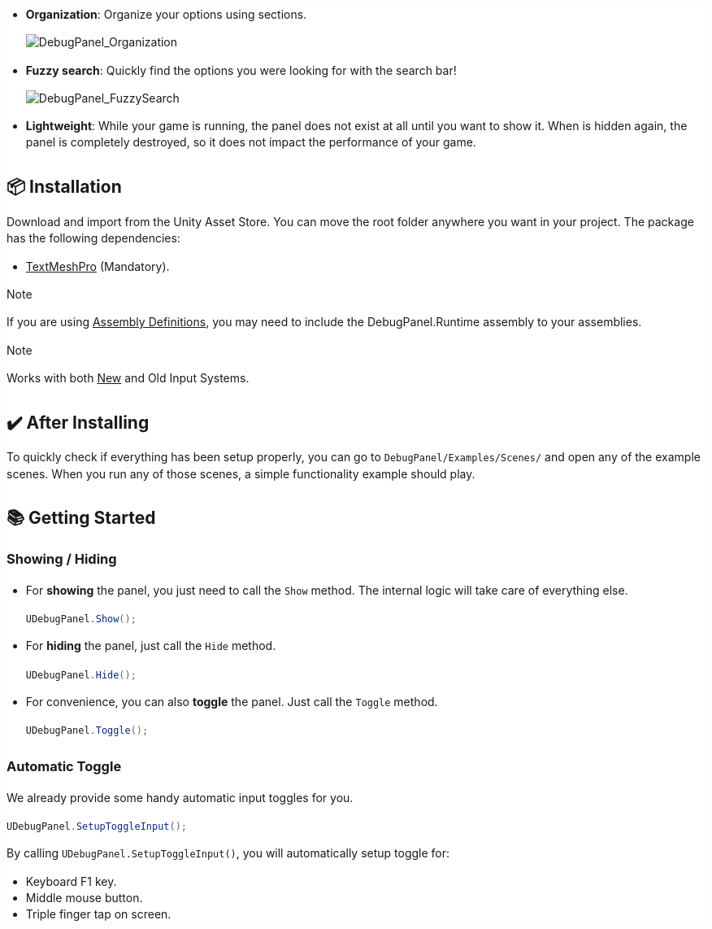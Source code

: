 - **Organization**: Organize your options using sections.

    ![DebugPanel_Organization](https://github.com/user-attachments/assets/73da65f3-5a1c-4f06-a9cb-41538a685f22)

- **Fuzzy search**: Quickly find the options you were looking for with the search bar!

    ![DebugPanel_FuzzySearch](https://github.com/user-attachments/assets/127754e0-5f44-463c-a746-ebb7d91c4dda)


- **Lightweight**: While your game is running, the panel does not exist at all until you want to show it.
When is hidden again, the panel is completely destroyed, so it does not impact the performance of your game.

## 📦 Installation
Download and import from the Unity Asset Store. You can move the root folder anywhere you want in your project. 
The package has the following dependencies:
- [TextMeshPro](https://docs.unity3d.com/Packages/com.unity.ugui@2.0/manual/TextMeshPro/index.html) (Mandatory).

> [!NOTE]
> If you are using [Assembly Definitions](https://docs.unity3d.com/2020.1/Documentation/Manual/ScriptCompilationAssemblyDefinitionFiles.html), you may need to include the DebugPanel.Runtime assembly to your assemblies.
  
> [!NOTE]
> Works with both [New](https://docs.unity3d.com/Packages/com.unity.inputsystem@1.14/manual/index.html) and Old Input Systems.

## ✔️ After Installing
To quickly check if everything has been setup properly, you can go to `DebugPanel/Examples/Scenes/` and open any of the example scenes. When you run any of those scenes, a simple functionality example should play.

## 📚 Getting Started
### Showing / Hiding
- For **showing** the panel, you just need to call the `Show` method. The internal logic will take care of everything else.
    ```csharp
    UDebugPanel.Show();
    ```
- For **hiding** the panel, just call the `Hide` method.
    ```csharp
    UDebugPanel.Hide();
    ```
- For convenience, you can also **toggle** the panel. Just call the `Toggle` method.
    ```csharp
    UDebugPanel.Toggle();
    ```
### Automatic Toggle
We already provide some handy automatic input toggles for you.
```csharp
UDebugPanel.SetupToggleInput();
```
By calling ```UDebugPanel.SetupToggleInput()```, you will automatically setup toggle for:
- Keyboard F1 key.
- Middle mouse button.
- Triple finger tap on screen.
  